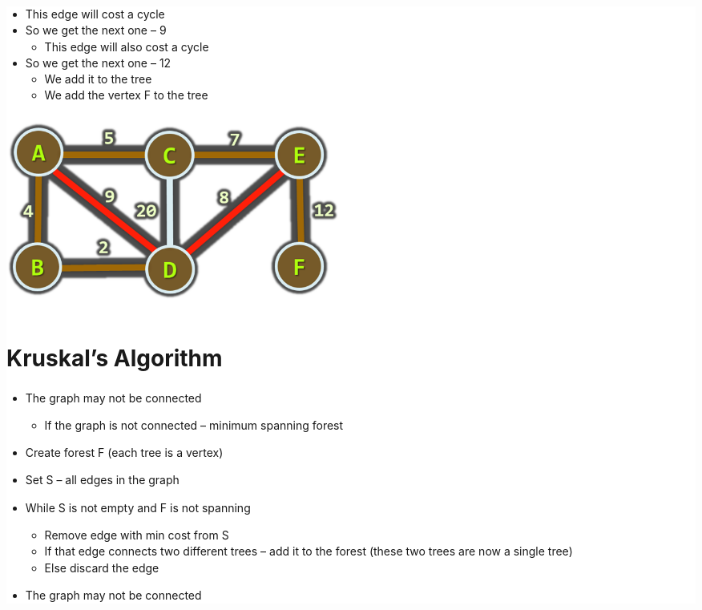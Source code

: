 


* This edge will cost a cycle
* So we get the next one – 9
  * This edge will also cost a cycle
* So we get the next one – 12
  * We add it to the tree
  * We add the vertex F to the tree 

<img class="slide-image" src="imgs/prim8.png" style="width:50%; top:55%; left:50%" />












# <a id="kruskalAlgorithm"></a>Kruskal’s Algorithm
* The graph may not be connected
  * If the graph is not connected – minimum spanning forest



* Create forest F (each tree is a vertex)
* Set S – all edges in the graph
* While S is not empty and F is not spanning
  * Remove edge with min cost from S
  * If that edge connects two different trees – add it to the forest (these two trees are now a single tree)
  * Else discard the edge
* The graph may not be connected
